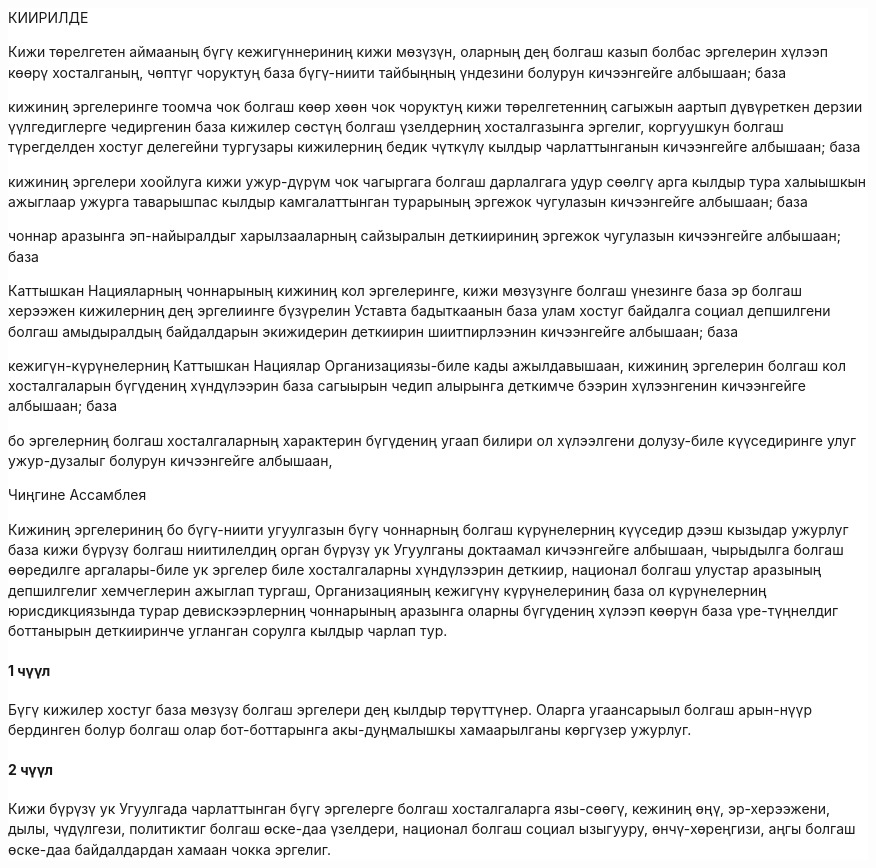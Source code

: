   КИИРИЛДЕ
 </h4>
 <p>
  Кижи төрелгетен аймааның бүгү кежигүннериниң  кижи мөзүзүн, оларның дең болгаш казып болбас эргелерин хүлээп көөрү хосталганың, чөптүг чоруктуң база бүгү-ниити тайбыңның үндезини болурун кичээнгейге албышаан; база
 </p>
 <p>
  кижиниң эргелеринге тоомча чок болгаш көөр хөөн чок чоруктуң кижи төрелгетенниң сагыжын аартып дүвүреткен дерзии үүлгедиглерге чедиргенин база кижилер  сөстүң болгаш үзелдерниң   хосталгазынга эргелиг, коргуушкун болгаш түрегделден хостуг  делегейни тургузары кижилерниң бедик чүткүлү кылдыр чарлаттынганын  кичээнгейге албышаан; база
 </p>
 <p>
  кижиниң эргелери хоойлуга  кижи  ужур-дүрүм чок чагыргага болгаш дарлалгага удур сөөлгү арга кылдыр  тура халыышкын ажыглаар ужурга таварышпас  кылдыр камгалаттынган турарының эргежок чугулазын кичээнгейге албышаан; база
 </p>
 <p>
  чоннар аразынга эп-найыралдыг харылзааларның сайзыралын деткиириниң эргежок чугулазын кичээнгейге албышаан; база
 </p>
 <p>
  Каттышкан Нацияларның чоннарының кижиниң кол эргелеринге, кижи мөзүзүнге болгаш үнезинге база эр болгаш херээжен кижилерниң дең эргелиинге бүзүрелин Уставта бадыткаанын база  улам хостуг байдалга социал депшилгени болгаш амыдыралдың байдалдарын экижидерин   деткиирин шиитпирлээнин   кичээнгейге албышаан; база
 </p>
 <p>
  кежигүн-күрүнелерниң Каттышкан Нациялар Организациязы-биле кады ажылдавышаан, кижиниң эргелерин болгаш  кол хосталгаларын бүгүдениң хүндүлээрин база сагыырын чедип алырынга деткимче бээрин хүлээнгенин  кичээнгейге албышаан; база
 </p>
 <p>
  бо эргелерниң болгаш хосталгаларның характерин бүгүдениң угаап билири ол хүлээлгени долузу-биле күүседиринге улуг ужур-дузалыг болурун кичээнгейге албышаан,
 </p>
 <p>
  Чиңгине Ассамблея
 </p>
 <p>
  Кижиниң эргелериниң бо бүгү-ниити угуулгазын бүгү чоннарның болгаш күрүнелерниң күүседир дээш кызыдар ужурлуг база  кижи бүрүзү болгаш  ниитилелдиң орган бүрүзү ук Угуулганы  доктаамал кичээнгейге албышаан, чырыдылга болгаш өөредилге аргалары-биле ук эргелер биле хосталгаларны хүндүлээрин деткиир, национал  болгаш улустар аразының депшилгелиг хемчеглерин ажыглап тургаш, Организацияның  кежигүнү күрүнелериниң база ол күрүнелерниң юрисдикциязында турар девискээрлерниң чоннарының аразынга оларны бүгүдениң хүлээп көөрүн база үре-түңнелдиг боттанырын деткииринче угланган  сорулга кылдыр чарлап тур.
 </p>
 <h4>
  1 чүүл
 </h4>
 <p>
  Бүгү кижилер хостуг база мөзүзү болгаш эргелери дең кылдыр төрүттүнер. Оларга угаансарыыл болгаш арын-нүүр бердинген болур болгаш олар бот-боттарынга  акы-дуңмалышкы хамаарылганы  көргүзер ужурлуг.
 </p>
 <h4>
  2 чүүл
 </h4>
 <p>
  Кижи бүрүзү ук Угуулгада чарлаттынган бүгү эргелерге болгаш хосталгаларга  язы-сөөгү, кежиниң өңү, эр-херээжени, дылы, чүдүлгези, политиктиг болгаш өске-даа үзелдери, национал болгаш социал ызыгууру, өнчү-хөреңгизи, аңгы болгаш өске-даа  байдалдардан хамаан чокка  эргелиг.
 </p>
